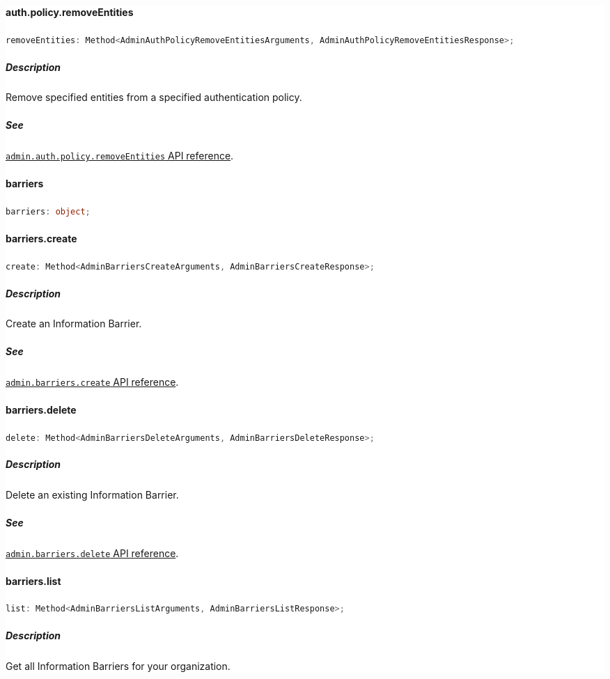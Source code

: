 #### auth.policy.removeEntities

```ts
removeEntities: Method<AdminAuthPolicyRemoveEntitiesArguments, AdminAuthPolicyRemoveEntitiesResponse>;
```

##### Description

Remove specified entities from a specified authentication policy.

##### See

[`admin.auth.policy.removeEntities` API reference](https://api.slack.com/methods/admin.auth.policy.removeEntities).

#### barriers

```ts
barriers: object;
```

#### barriers.create

```ts
create: Method<AdminBarriersCreateArguments, AdminBarriersCreateResponse>;
```

##### Description

Create an Information Barrier.

##### See

[`admin.barriers.create` API reference](https://api.slack.com/methods/admin.barriers.create).

#### barriers.delete

```ts
delete: Method<AdminBarriersDeleteArguments, AdminBarriersDeleteResponse>;
```

##### Description

Delete an existing Information Barrier.

##### See

[`admin.barriers.delete` API reference](https://api.slack.com/methods/admin.barriers.delete).

#### barriers.list

```ts
list: Method<AdminBarriersListArguments, AdminBarriersListResponse>;
```

##### Description

Get all Information Barriers for your organization.
